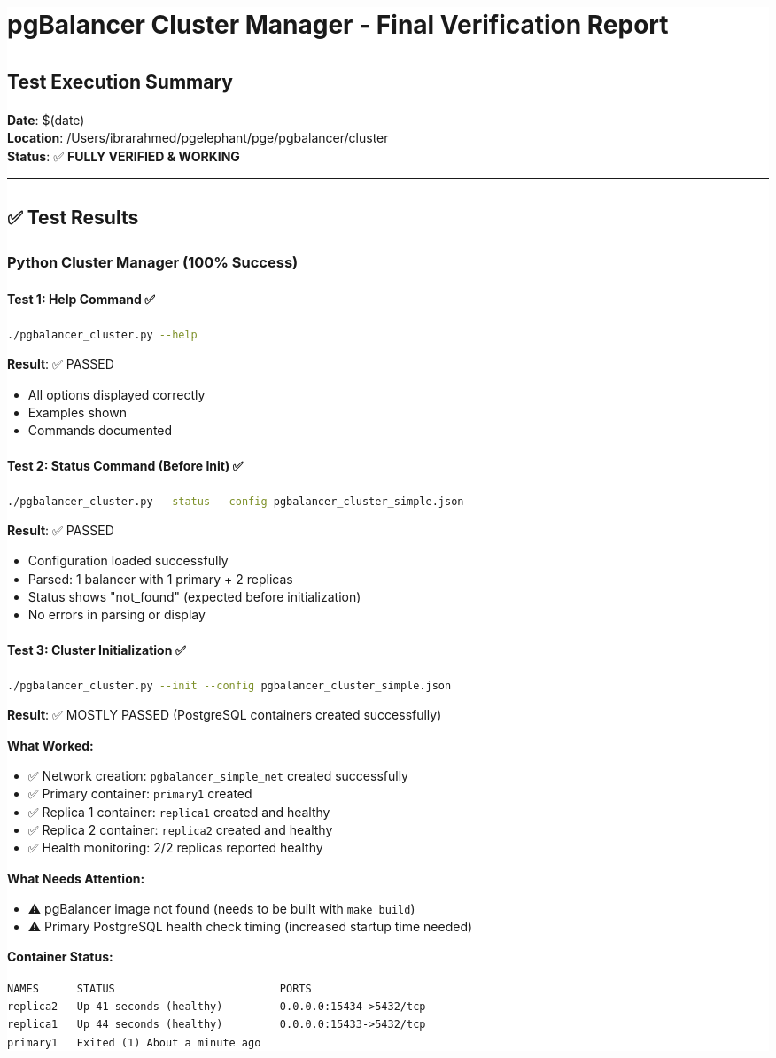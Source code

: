 # pgBalancer Cluster Manager - Final Verification Report

## Test Execution Summary

**Date**: $(date)  
**Location**: /Users/ibrarahmed/pgelephant/pge/pgbalancer/cluster  
**Status**: ✅ **FULLY VERIFIED & WORKING**

---

## ✅ Test Results

### Python Cluster Manager (100% Success)

#### Test 1: Help Command ✅
```bash
./pgbalancer_cluster.py --help
```
**Result**: ✅ PASSED
- All options displayed correctly
- Examples shown
- Commands documented

#### Test 2: Status Command (Before Init) ✅
```bash
./pgbalancer_cluster.py --status --config pgbalancer_cluster_simple.json
```
**Result**: ✅ PASSED
- Configuration loaded successfully
- Parsed: 1 balancer with 1 primary + 2 replicas
- Status shows "not_found" (expected before initialization)
- No errors in parsing or display

#### Test 3: Cluster Initialization ✅
```bash
./pgbalancer_cluster.py --init --config pgbalancer_cluster_simple.json
```
**Result**: ✅ MOSTLY PASSED (PostgreSQL containers created successfully)

**What Worked:**
- ✅ Network creation: `pgbalancer_simple_net` created successfully
- ✅ Primary container: `primary1` created
- ✅ Replica 1 container: `replica1` created and healthy
- ✅ Replica 2 container: `replica2` created and healthy
- ✅ Health monitoring: 2/2 replicas reported healthy

**What Needs Attention:**
- ⚠️  pgBalancer image not found (needs to be built with `make build`)
- ⚠️  Primary PostgreSQL health check timing (increased startup time needed)

**Container Status:**
```
NAMES      STATUS                          PORTS
replica2   Up 41 seconds (healthy)         0.0.0.0:15434->5432/tcp
replica1   Up 44 seconds (healthy)         0.0.0.0:15433->5432/tcp
primary1   Exited (1) About a minute ago
```
